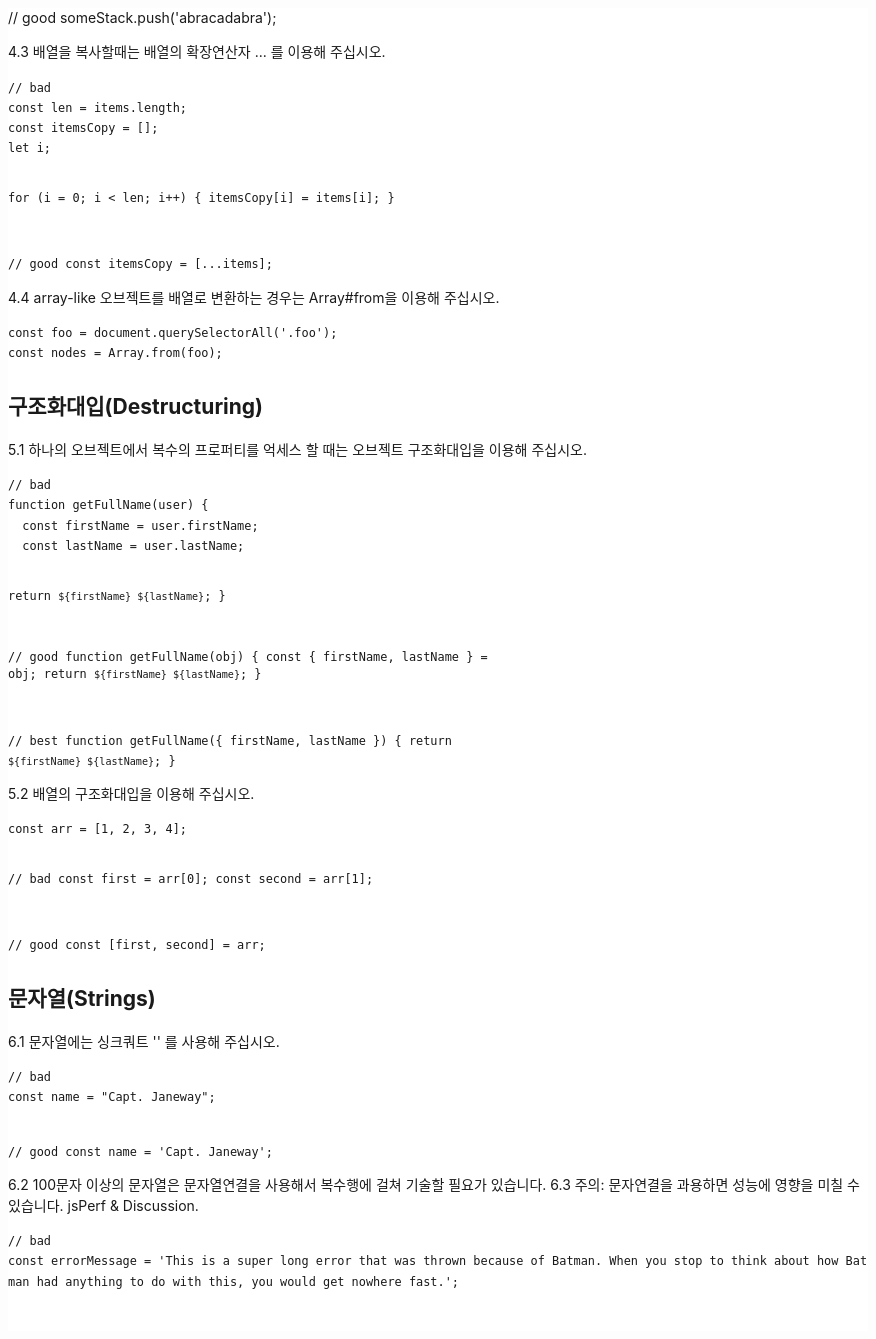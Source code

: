 // good
someStack.push('abracadabra');</code></pre>
<p>4.3 배열을 복사할때는 배열의 확장연산자 ... 를 이용해 주십시오.</p>
<pre><code class="language-js">// bad
const len = items.length;
const itemsCopy = [];
let i;

for (i = 0; i &lt; len; i++) {
  itemsCopy[i] = items[i];
}

// good
const itemsCopy = [...items];</code></pre>
<p>4.4 array-like 오브젝트를 배열로 변환하는 경우는 Array#from을 이용해 주십시오.</p>
<pre><code class="language-js">const foo = document.querySelectorAll('.foo');
const nodes = Array.from(foo);</code></pre>
<h2 id="구조화대입destructuring">구조화대입(Destructuring)</h2>
<p>5.1 하나의 오브젝트에서 복수의 프로퍼티를 억세스 할 때는 오브젝트 구조화대입을 이용해 주십시오.</p>
<pre><code class="language-js">// bad
function getFullName(user) {
  const firstName = user.firstName;
  const lastName = user.lastName;

  return `${firstName} ${lastName}`;
}

// good
function getFullName(obj) {
  const { firstName, lastName } = obj;
  return `${firstName} ${lastName}`;
}

// best
function getFullName({ firstName, lastName }) {
  return `${firstName} ${lastName}`;
}</code></pre>
<p>5.2 배열의 구조화대입을 이용해 주십시오.</p>
<pre><code class="language-js">const arr = [1, 2, 3, 4];

// bad
const first = arr[0];
const second = arr[1];

// good
const [first, second] = arr;</code></pre>
<h2 id="문자열strings">문자열(Strings)</h2>
<p>6.1 문자열에는 싱크쿼트 '' 를 사용해 주십시오.</p>
<pre><code class="language-js">// bad
const name = "Capt. Janeway";

// good
const name = 'Capt. Janeway';</code></pre>
<p>6.2 100문자 이상의 문자열은 문자열연결을 사용해서 복수행에 걸쳐 기술할 필요가 있습니다.
6.3 주의: 문자연결을 과용하면 성능에 영향을 미칠 수 있습니다. jsPerf &amp; Discussion.</p>
<pre><code class="language-js">// bad
const errorMessage = 'This is a super long error that was thrown because of Batman. When you stop to think about how Batman had anything to do with this, you would get nowhere fast.';
